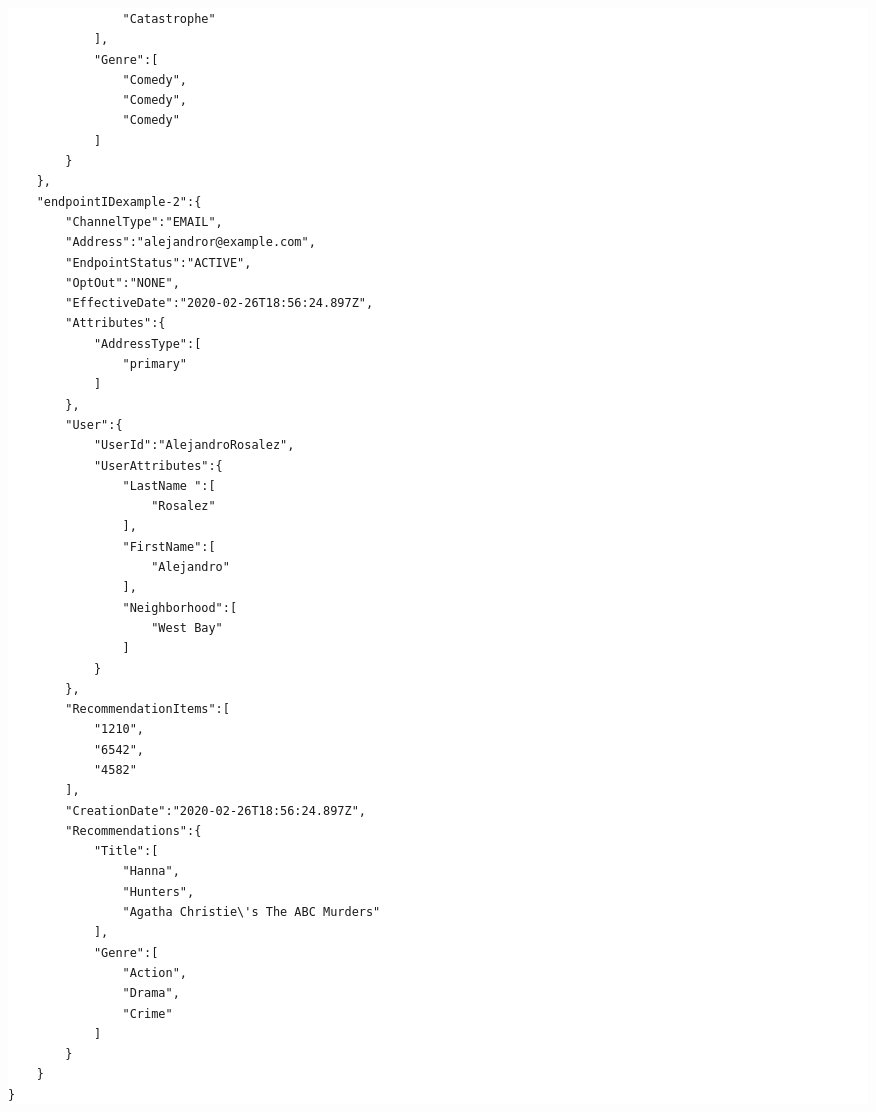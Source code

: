 ```
                "Catastrophe"
            ],
            "Genre":[
                "Comedy",
                "Comedy",
                "Comedy"
            ]
        }
    },
    "endpointIDexample-2":{
        "ChannelType":"EMAIL",
        "Address":"alejandror@example.com",
        "EndpointStatus":"ACTIVE",
        "OptOut":"NONE",
        "EffectiveDate":"2020-02-26T18:56:24.897Z",
        "Attributes":{
            "AddressType":[
                "primary"
            ]
        },
        "User":{
            "UserId":"AlejandroRosalez",
            "UserAttributes":{
                "LastName ":[
                    "Rosalez"
                ],
                "FirstName":[
                    "Alejandro"
                ],
                "Neighborhood":[
                    "West Bay"
                ]
            }
        },
        "RecommendationItems":[
            "1210",
            "6542",
            "4582"
        ],
        "CreationDate":"2020-02-26T18:56:24.897Z",
        "Recommendations":{
            "Title":[
                "Hanna",
                "Hunters",
                "Agatha Christie\'s The ABC Murders"
            ],
            "Genre":[
                "Action",
                "Drama",
                "Crime"
            ]
        }
    }
}
```
